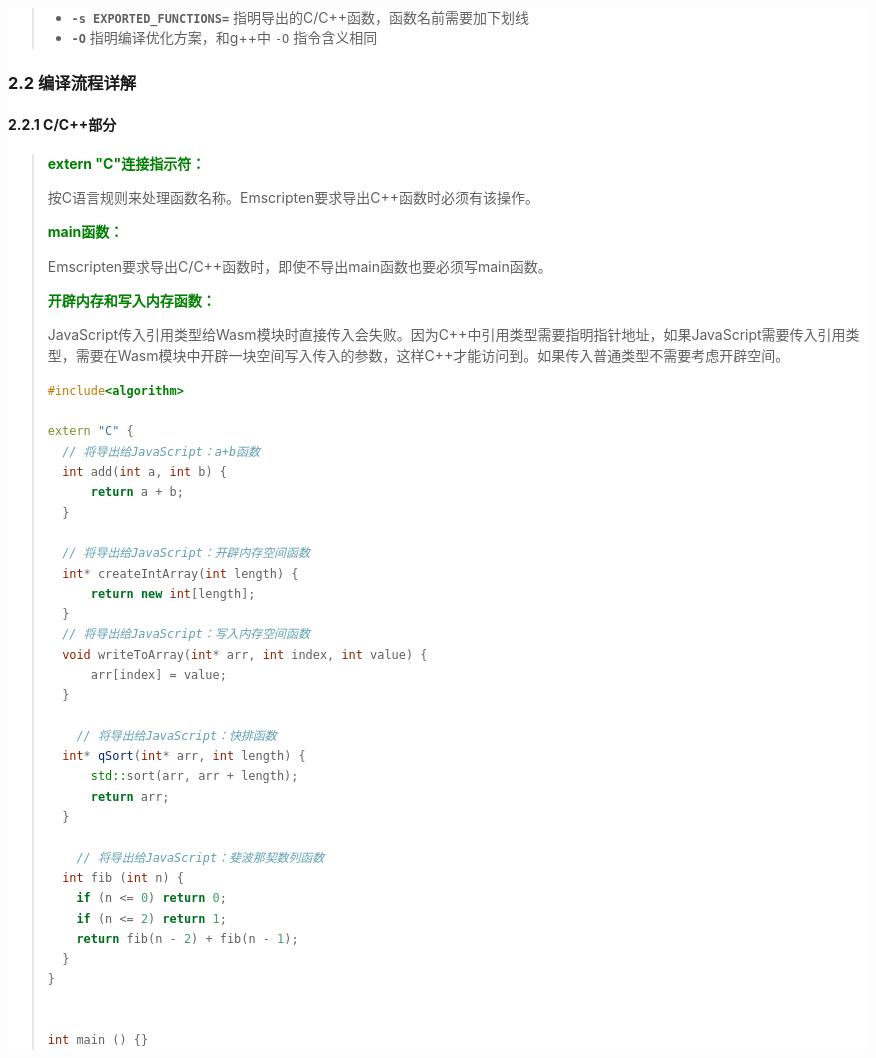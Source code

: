 >
> * **```-s EXPORTED_FUNCTIONS=```** 指明导出的C/C++函数，函数名前需要加下划线
> * **```-O```** 指明编译优化方案，和g++中 ```-O``` 指令含义相同

### 2.2 编译流程详解

#### 2.2.1 C/C++部分

> <font color=green>**extern "C"连接指示符：**</font> 
>
> 按C语言规则来处理函数名称。Emscripten要求导出C++函数时必须有该操作。
>
> <font color=green>**main函数：**</font>
>
> Emscripten要求导出C/C++函数时，即使不导出main函数也要必须写main函数。
>
> <font color=green>**开辟内存和写入内存函数：**</font>
>
> JavaScript传入引用类型给Wasm模块时直接传入会失败。因为C++中引用类型需要指明指针地址，如果JavaScript需要传入引用类型，需要在Wasm模块中开辟一块空间写入传入的参数，这样C++才能访问到。如果传入普通类型不需要考虑开辟空间。
>
> ```c++
> #include<algorithm>
> 
> extern "C" {
> 	// 将导出给JavaScript：a+b函数
> 	int add(int a, int b) {
> 		return a + b;
> 	}
> 	
> 	// 将导出给JavaScript：开辟内存空间函数
> 	int* createIntArray(int length) {
> 		return new int[length];
> 	}
> 	// 将导出给JavaScript：写入内存空间函数
> 	void writeToArray(int* arr, int index, int value) {
> 		arr[index] = value;
> 	} 
> 	
>     // 将导出给JavaScript：快排函数
> 	int* qSort(int* arr, int length) {		
> 	    std::sort(arr, arr + length);
> 	    return arr;
> 	}
> 
>     // 将导出给JavaScript：斐波那契数列函数
> 	int fib (int n) {
> 	  if (n <= 0) return 0;
> 	  if (n <= 2) return 1;
> 	  return fib(n - 2) + fib(n - 1);
> 	}
> }
> 
> 
> int main () {}
> ```
